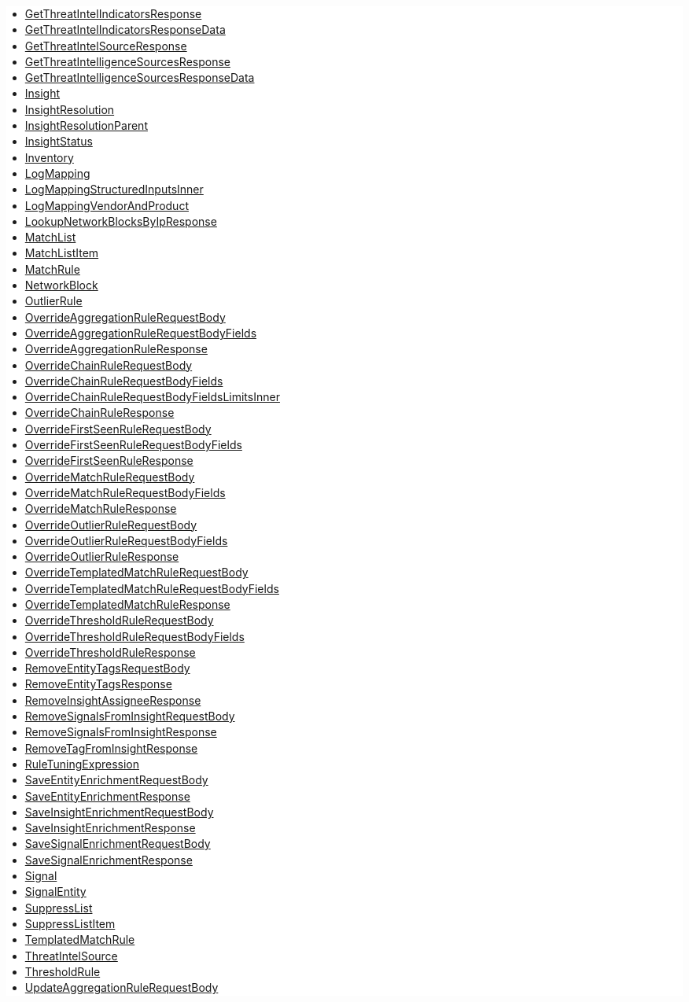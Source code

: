  - [GetThreatIntelIndicatorsResponse](docs/GetThreatIntelIndicatorsResponse.md)
 - [GetThreatIntelIndicatorsResponseData](docs/GetThreatIntelIndicatorsResponseData.md)
 - [GetThreatIntelSourceResponse](docs/GetThreatIntelSourceResponse.md)
 - [GetThreatIntelligenceSourcesResponse](docs/GetThreatIntelligenceSourcesResponse.md)
 - [GetThreatIntelligenceSourcesResponseData](docs/GetThreatIntelligenceSourcesResponseData.md)
 - [Insight](docs/Insight.md)
 - [InsightResolution](docs/InsightResolution.md)
 - [InsightResolutionParent](docs/InsightResolutionParent.md)
 - [InsightStatus](docs/InsightStatus.md)
 - [Inventory](docs/Inventory.md)
 - [LogMapping](docs/LogMapping.md)
 - [LogMappingStructuredInputsInner](docs/LogMappingStructuredInputsInner.md)
 - [LogMappingVendorAndProduct](docs/LogMappingVendorAndProduct.md)
 - [LookupNetworkBlocksByIpResponse](docs/LookupNetworkBlocksByIpResponse.md)
 - [MatchList](docs/MatchList.md)
 - [MatchListItem](docs/MatchListItem.md)
 - [MatchRule](docs/MatchRule.md)
 - [NetworkBlock](docs/NetworkBlock.md)
 - [OutlierRule](docs/OutlierRule.md)
 - [OverrideAggregationRuleRequestBody](docs/OverrideAggregationRuleRequestBody.md)
 - [OverrideAggregationRuleRequestBodyFields](docs/OverrideAggregationRuleRequestBodyFields.md)
 - [OverrideAggregationRuleResponse](docs/OverrideAggregationRuleResponse.md)
 - [OverrideChainRuleRequestBody](docs/OverrideChainRuleRequestBody.md)
 - [OverrideChainRuleRequestBodyFields](docs/OverrideChainRuleRequestBodyFields.md)
 - [OverrideChainRuleRequestBodyFieldsLimitsInner](docs/OverrideChainRuleRequestBodyFieldsLimitsInner.md)
 - [OverrideChainRuleResponse](docs/OverrideChainRuleResponse.md)
 - [OverrideFirstSeenRuleRequestBody](docs/OverrideFirstSeenRuleRequestBody.md)
 - [OverrideFirstSeenRuleRequestBodyFields](docs/OverrideFirstSeenRuleRequestBodyFields.md)
 - [OverrideFirstSeenRuleResponse](docs/OverrideFirstSeenRuleResponse.md)
 - [OverrideMatchRuleRequestBody](docs/OverrideMatchRuleRequestBody.md)
 - [OverrideMatchRuleRequestBodyFields](docs/OverrideMatchRuleRequestBodyFields.md)
 - [OverrideMatchRuleResponse](docs/OverrideMatchRuleResponse.md)
 - [OverrideOutlierRuleRequestBody](docs/OverrideOutlierRuleRequestBody.md)
 - [OverrideOutlierRuleRequestBodyFields](docs/OverrideOutlierRuleRequestBodyFields.md)
 - [OverrideOutlierRuleResponse](docs/OverrideOutlierRuleResponse.md)
 - [OverrideTemplatedMatchRuleRequestBody](docs/OverrideTemplatedMatchRuleRequestBody.md)
 - [OverrideTemplatedMatchRuleRequestBodyFields](docs/OverrideTemplatedMatchRuleRequestBodyFields.md)
 - [OverrideTemplatedMatchRuleResponse](docs/OverrideTemplatedMatchRuleResponse.md)
 - [OverrideThresholdRuleRequestBody](docs/OverrideThresholdRuleRequestBody.md)
 - [OverrideThresholdRuleRequestBodyFields](docs/OverrideThresholdRuleRequestBodyFields.md)
 - [OverrideThresholdRuleResponse](docs/OverrideThresholdRuleResponse.md)
 - [RemoveEntityTagsRequestBody](docs/RemoveEntityTagsRequestBody.md)
 - [RemoveEntityTagsResponse](docs/RemoveEntityTagsResponse.md)
 - [RemoveInsightAssigneeResponse](docs/RemoveInsightAssigneeResponse.md)
 - [RemoveSignalsFromInsightRequestBody](docs/RemoveSignalsFromInsightRequestBody.md)
 - [RemoveSignalsFromInsightResponse](docs/RemoveSignalsFromInsightResponse.md)
 - [RemoveTagFromInsightResponse](docs/RemoveTagFromInsightResponse.md)
 - [RuleTuningExpression](docs/RuleTuningExpression.md)
 - [SaveEntityEnrichmentRequestBody](docs/SaveEntityEnrichmentRequestBody.md)
 - [SaveEntityEnrichmentResponse](docs/SaveEntityEnrichmentResponse.md)
 - [SaveInsightEnrichmentRequestBody](docs/SaveInsightEnrichmentRequestBody.md)
 - [SaveInsightEnrichmentResponse](docs/SaveInsightEnrichmentResponse.md)
 - [SaveSignalEnrichmentRequestBody](docs/SaveSignalEnrichmentRequestBody.md)
 - [SaveSignalEnrichmentResponse](docs/SaveSignalEnrichmentResponse.md)
 - [Signal](docs/Signal.md)
 - [SignalEntity](docs/SignalEntity.md)
 - [SuppressList](docs/SuppressList.md)
 - [SuppressListItem](docs/SuppressListItem.md)
 - [TemplatedMatchRule](docs/TemplatedMatchRule.md)
 - [ThreatIntelSource](docs/ThreatIntelSource.md)
 - [ThresholdRule](docs/ThresholdRule.md)
 - [UpdateAggregationRuleRequestBody](docs/UpdateAggregationRuleRequestBody.md)